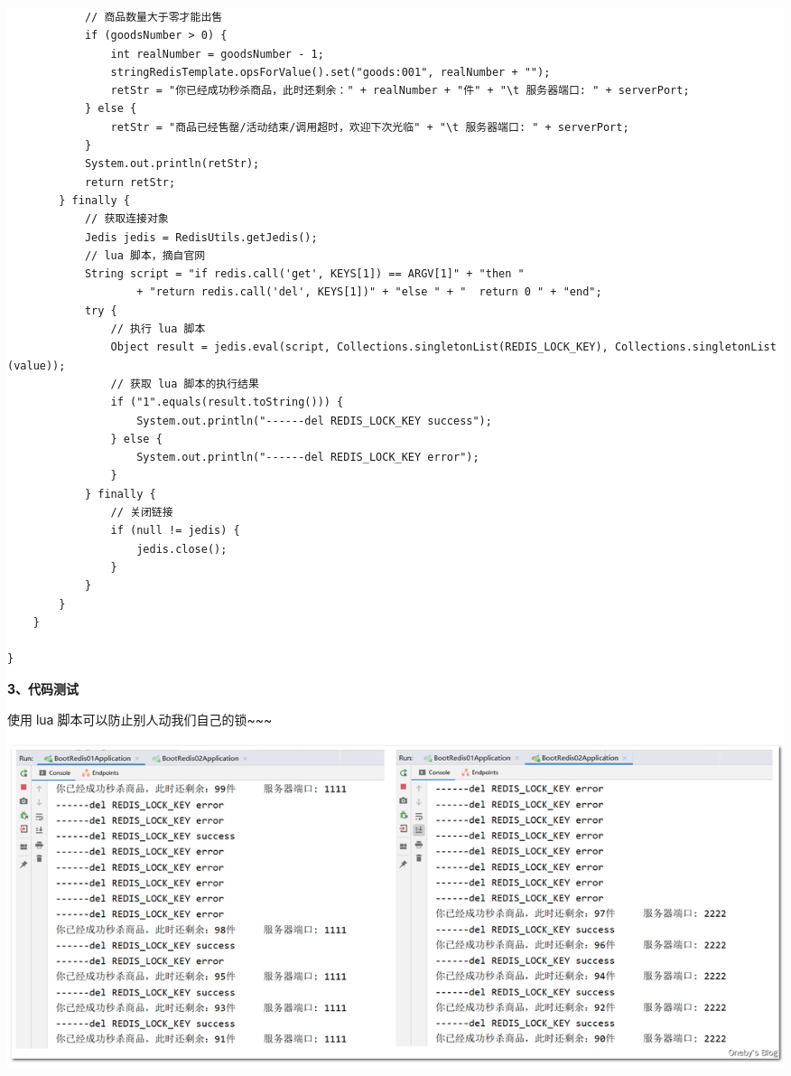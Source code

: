                 // 商品数量大于零才能出售
                if (goodsNumber > 0) {
                    int realNumber = goodsNumber - 1;
                    stringRedisTemplate.opsForValue().set("goods:001", realNumber + "");
                    retStr = "你已经成功秒杀商品，此时还剩余：" + realNumber + "件" + "\t 服务器端口: " + serverPort;
                } else {
                    retStr = "商品已经售罄/活动结束/调用超时，欢迎下次光临" + "\t 服务器端口: " + serverPort;
                }
                System.out.println(retStr);
                return retStr;
            } finally {
                // 获取连接对象
                Jedis jedis = RedisUtils.getJedis();
                // lua 脚本，摘自官网
                String script = "if redis.call('get', KEYS[1]) == ARGV[1]" + "then "
                        + "return redis.call('del', KEYS[1])" + "else " + "  return 0 " + "end";
                try {
                    // 执行 lua 脚本
                    Object result = jedis.eval(script, Collections.singletonList(REDIS_LOCK_KEY), Collections.singletonList(value));
                    // 获取 lua 脚本的执行结果
                    if ("1".equals(result.toString())) {
                        System.out.println("------del REDIS_LOCK_KEY success");
                    } else {
                        System.out.println("------del REDIS_LOCK_KEY error");
                    }
                } finally {
                    // 关闭链接
                    if (null != jedis) {
                        jedis.close();
                    }
                }
            }
        }
    
    }
    

**3、代码测试**

使用 lua 脚本可以防止别人动我们自己的锁~~~

![image-20210204180354202](./images/c0605673aefcef02a014f8620bbde92d.png)
